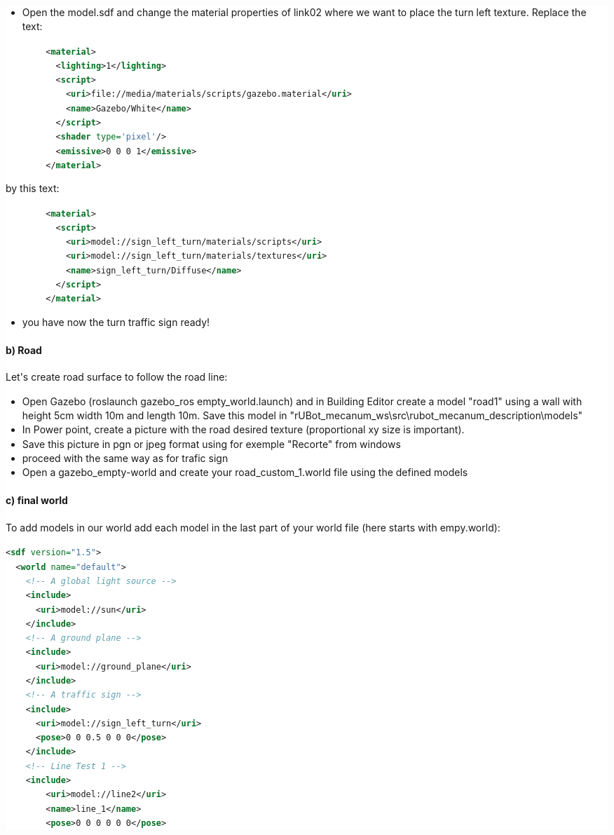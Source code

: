 - Open the model.sdf and change the material properties of link02 where we want to place the turn left texture. Replace the text:

```xml
        <material>
          <lighting>1</lighting>
          <script>
            <uri>file://media/materials/scripts/gazebo.material</uri>
            <name>Gazebo/White</name>
          </script>
          <shader type='pixel'/>
          <emissive>0 0 0 1</emissive>
        </material>
```

by this text:

```xml
        <material>
          <script>
            <uri>model://sign_left_turn/materials/scripts</uri>
            <uri>model://sign_left_turn/materials/textures</uri>
            <name>sign_left_turn/Diffuse</name>
          </script>
        </material>
```

- you have now the turn traffic sign ready!

#### **b) Road**

Let's create road surface to follow the road line:

- Open Gazebo (roslaunch gazebo_ros empty_world.launch) and in Building Editor create a model "road1" using a wall with height 5cm width 10m and length 10m. Save this model in "rUBot_mecanum_ws\src\rubot_mecanum_description\models"
- In Power point, create a picture with the road desired texture (proportional xy size is important).
- Save this picture in pgn or jpeg format using for exemple "Recorte" from windows
- proceed with the same way as for trafic sign
- Open a gazebo_empty-world and create your road_custom_1.world file using the defined models

#### **c) final world**

To add models in our world add each model in the last part of your world file (here starts with empy.world):

```xml
<sdf version="1.5">
  <world name="default">
    <!-- A global light source -->
    <include>
      <uri>model://sun</uri>
    </include>
    <!-- A ground plane -->
    <include>
      <uri>model://ground_plane</uri>
    </include>
    <!-- A traffic sign -->
    <include>
      <uri>model://sign_left_turn</uri>
      <pose>0 0 0.5 0 0 0</pose>
    </include>
    <!-- Line Test 1 -->
    <include>
        <uri>model://line2</uri>
        <name>line_1</name>
        <pose>0 0 0 0 0 0</pose>
```